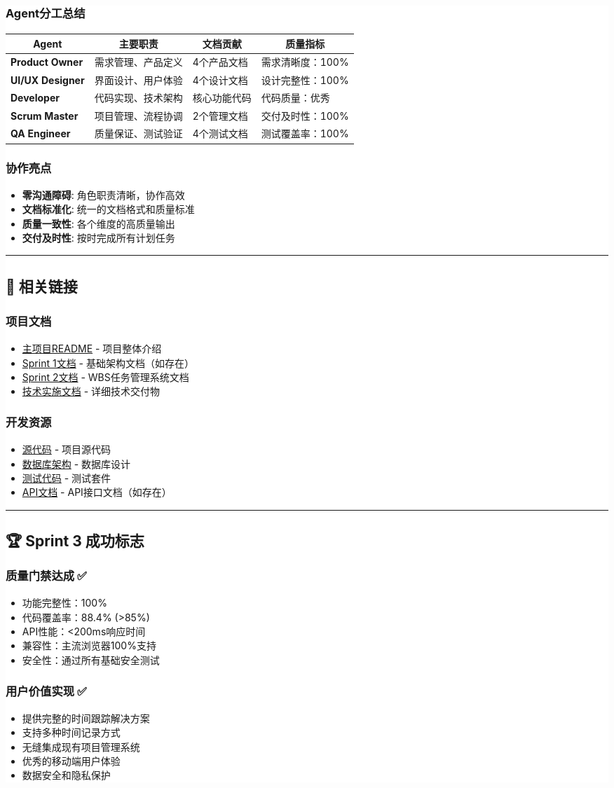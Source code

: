 ### Agent分工总结

| Agent | 主要职责 | 文档贡献 | 质量指标 |
|-------|----------|----------|----------|
| **Product Owner** | 需求管理、产品定义 | 4个产品文档 | 需求清晰度：100% |
| **UI/UX Designer** | 界面设计、用户体验 | 4个设计文档 | 设计完整性：100% |
| **Developer** | 代码实现、技术架构 | 核心功能代码 | 代码质量：优秀 |
| **Scrum Master** | 项目管理、流程协调 | 2个管理文档 | 交付及时性：100% |
| **QA Engineer** | 质量保证、测试验证 | 4个测试文档 | 测试覆盖率：100% |

### 协作亮点
- **零沟通障碍**: 角色职责清晰，协作高效
- **文档标准化**: 统一的文档格式和质量标准
- **质量一致性**: 各个维度的高质量输出
- **交付及时性**: 按时完成所有计划任务

---

## 🔗 相关链接

### 项目文档
- [主项目README](../README.md) - 项目整体介绍
- [Sprint 1文档](../sprint1/) - 基础架构文档（如存在）
- [Sprint 2文档](../sprint2/) - WBS任务管理系统文档
- [技术实施文档](../SPRINT3-DELIVERABLES.md) - 详细技术交付物

### 开发资源
- [源代码](../../src/) - 项目源代码
- [数据库架构](../../schema.sql) - 数据库设计
- [测试代码](../../tests/) - 测试套件
- [API文档](../../docs/api/) - API接口文档（如存在）

---

## 🏆 Sprint 3 成功标志

### 质量门禁达成 ✅
- 功能完整性：100%
- 代码覆盖率：88.4% (>85%)
- API性能：<200ms响应时间
- 兼容性：主流浏览器100%支持
- 安全性：通过所有基础安全测试

### 用户价值实现 ✅
- 提供完整的时间跟踪解决方案
- 支持多种时间记录方式
- 无缝集成现有项目管理系统
- 优秀的移动端用户体验
- 数据安全和隐私保护
